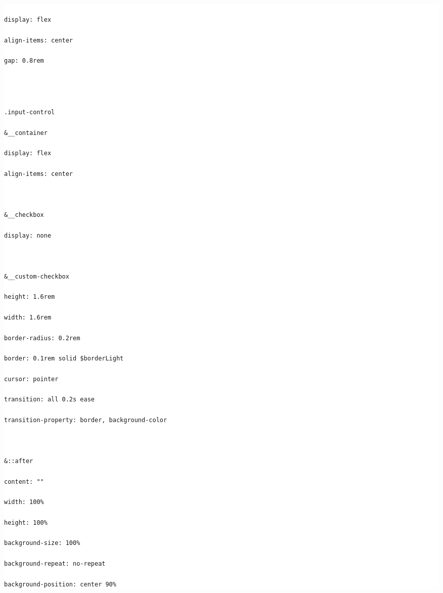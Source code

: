 ``` vue

display: flex

align-items: center

gap: 0.8rem

  
  

.input-control

&__container

display: flex

align-items: center

  

&__checkbox

display: none

  

&__custom-checkbox

height: 1.6rem

width: 1.6rem

border-radius: 0.2rem

border: 0.1rem solid $borderLight

cursor: pointer

transition: all 0.2s ease

transition-property: border, background-color

  

&::after

content: ""

width: 100%

height: 100%

background-size: 100%

background-repeat: no-repeat

background-position: center 90%

```